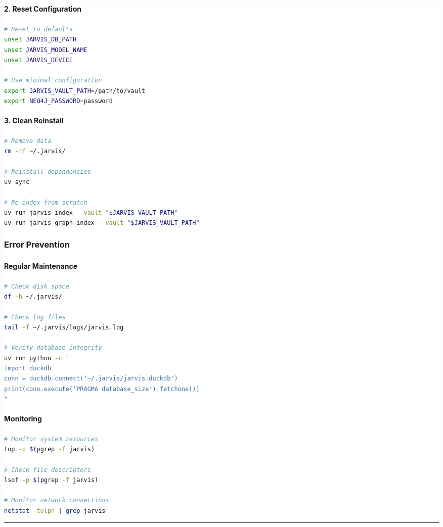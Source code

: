 #### 2. Reset Configuration
```bash
# Reset to defaults
unset JARVIS_DB_PATH
unset JARVIS_MODEL_NAME
unset JARVIS_DEVICE

# Use minimal configuration
export JARVIS_VAULT_PATH=/path/to/vault
export NEO4J_PASSWORD=password
```

#### 3. Clean Reinstall
```bash
# Remove data
rm -rf ~/.jarvis/

# Reinstall dependencies
uv sync

# Re-index from scratch
uv run jarvis index --vault "$JARVIS_VAULT_PATH"
uv run jarvis graph-index --vault "$JARVIS_VAULT_PATH"
```

### Error Prevention

#### Regular Maintenance
```bash
# Check disk space
df -h ~/.jarvis/

# Check log files
tail -f ~/.jarvis/logs/jarvis.log

# Verify database integrity
uv run python -c "
import duckdb
conn = duckdb.connect('~/.jarvis/jarvis.duckdb')
print(conn.execute('PRAGMA database_size').fetchone())
"
```

#### Monitoring
```bash
# Monitor system resources
top -p $(pgrep -f jarvis)

# Check file descriptors
lsof -p $(pgrep -f jarvis)

# Monitor network connections
netstat -tulpn | grep jarvis
```

---